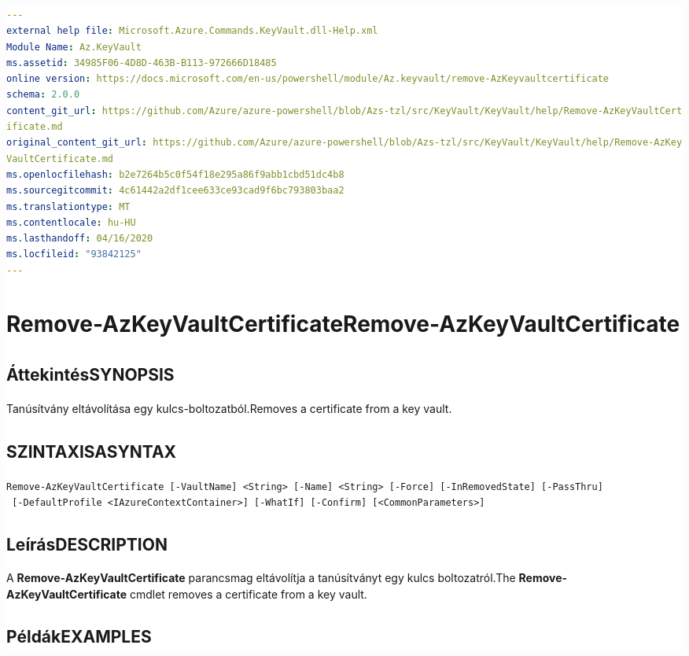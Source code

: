 ```yaml
---
external help file: Microsoft.Azure.Commands.KeyVault.dll-Help.xml
Module Name: Az.KeyVault
ms.assetid: 34985F06-4D8D-463B-B113-972666D18485
online version: https://docs.microsoft.com/en-us/powershell/module/Az.keyvault/remove-AzKeyvaultcertificate
schema: 2.0.0
content_git_url: https://github.com/Azure/azure-powershell/blob/Azs-tzl/src/KeyVault/KeyVault/help/Remove-AzKeyVaultCertificate.md
original_content_git_url: https://github.com/Azure/azure-powershell/blob/Azs-tzl/src/KeyVault/KeyVault/help/Remove-AzKeyVaultCertificate.md
ms.openlocfilehash: b2e7264b5c0f54f18e295a86f9abb1cbd51dc4b8
ms.sourcegitcommit: 4c61442a2df1cee633ce93cad9f6bc793803baa2
ms.translationtype: MT
ms.contentlocale: hu-HU
ms.lasthandoff: 04/16/2020
ms.locfileid: "93842125"
---
```

# <span data-ttu-id="6094d-101">Remove-AzKeyVaultCertificate</span><span class="sxs-lookup"><span data-stu-id="6094d-101">Remove-AzKeyVaultCertificate</span></span>

## <span data-ttu-id="6094d-102">Áttekintés</span><span class="sxs-lookup"><span data-stu-id="6094d-102">SYNOPSIS</span></span>
<span data-ttu-id="6094d-103">Tanúsítvány eltávolítása egy kulcs-boltozatból.</span><span class="sxs-lookup"><span data-stu-id="6094d-103">Removes a certificate from a key vault.</span></span>

## <span data-ttu-id="6094d-104">SZINTAXISA</span><span class="sxs-lookup"><span data-stu-id="6094d-104">SYNTAX</span></span>

```
Remove-AzKeyVaultCertificate [-VaultName] <String> [-Name] <String> [-Force] [-InRemovedState] [-PassThru]
 [-DefaultProfile <IAzureContextContainer>] [-WhatIf] [-Confirm] [<CommonParameters>]
```

## <span data-ttu-id="6094d-105">Leírás</span><span class="sxs-lookup"><span data-stu-id="6094d-105">DESCRIPTION</span></span>
<span data-ttu-id="6094d-106">A **Remove-AzKeyVaultCertificate** parancsmag eltávolítja a tanúsítványt egy kulcs boltozatról.</span><span class="sxs-lookup"><span data-stu-id="6094d-106">The **Remove-AzKeyVaultCertificate** cmdlet removes a certificate from a key vault.</span></span>

## <span data-ttu-id="6094d-107">Példák</span><span class="sxs-lookup"><span data-stu-id="6094d-107">EXAMPLES</span></span>
